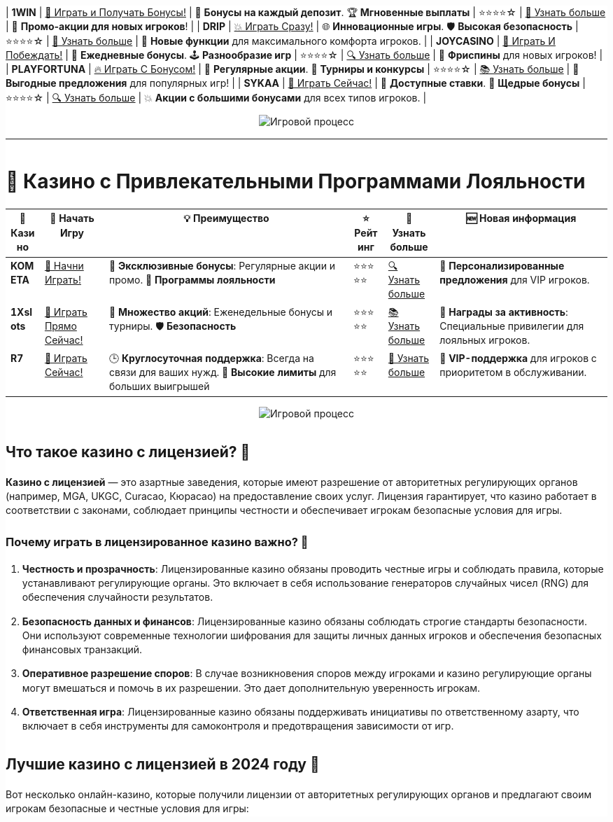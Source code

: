 | **1WIN**        | [🎰 Играть и Получать Бонусы!](https://brandplay.link/smXVpBbG) | 🤑 **Бонусы на каждый депозит**. 🏆 **Мгновенные выплаты** | ⭐⭐⭐⭐☆ | [📖 Узнать больше](https://brandplay.link/smXVpBbG) | 🎉 **Промо-акции для новых игроков**! |
| **DRIP**        | [💥 Играть Сразу!](https://drp-ircp01.com/c07e6a3db) | 🌐 **Инновационные игры**. 🛡️ **Высокая безопасность** | ⭐⭐⭐⭐☆ | [🔎 Узнать больше](https://drp-ircp01.com/c07e6a3db) | 🔧 **Новые функции** для максимального комфорта игроков. |
| **JOYCASINO**   | [🎰 Играть И Побеждать!](https://rpc30.call2me.pro/?/ru/registration?apkpop=0&partner=p24970p3291217pc98f) | 🎁 **Ежедневные бонусы**. 🕹️ **Разнообразие игр** | ⭐⭐⭐⭐☆ | [🔍 Узнать больше](https://rpc30.call2me.pro/?/ru/registration?apkpop=0&partner=p24970p3291217pc98f) | 🎉 **Фриспины** для новых игроков! |
| **PLAYFORTUNA** | [🔥 Играть С Бонусом!](https://fortunapromo.net/alt/playfortuna/registration?0dc4a9362a71feb7e3f165fb8e766f70) | 🎉 **Регулярные акции**. 🏅 **Турниры и конкурсы** | ⭐⭐⭐⭐☆ | [📚 Узнать больше](https://fortunapromo.net/alt/playfortuna/registration?0dc4a9362a71feb7e3f165fb8e766f70) | 🎯 **Выгодные предложения** для популярных игр! |
| **SYKAA**       | [💸 Играть Сейчас!](https://s-two-way.com/?source=linkb2&pid=30697) | 💸 **Доступные ставки**. 🎁 **Щедрые бонусы** | ⭐⭐⭐⭐☆ | [🔍 Узнать больше](https://s-two-way.com/?source=linkb2&pid=30697) | 💥 **Акции с большими бонусами** для всех типов игроков. |

<div align="center"> <img src="https://schaeffers-cdn.s3.amazonaws.com/images/default-source/schaeffers-cdn-images/default-images/sectors/bigstock-casino-gambling-concept-with-f-369012793.jpg?sfvrsn=493ad806_4" alt="Игровой процесс" width="70%"> </div>

---
# 💸 Казино с Привлекательными Программами Лояльности

| 🎲 **Казино** | 🔗 **Начать Игру** | 💡 **Преимущество** | ⭐ **Рейтинг** | 🔗 **Узнать больше** | 🆕 **Новая информация** |
|--------------|---------------------|---------------------|----------------|----------------------|-------------------------|
| **KOMETA**    | [🎯 Начни Играть!](https://brandplay.link/8ZymQJV8) | 🎁 **Эксклюзивные бонусы**: Регулярные акции и промо. 🔄 **Программы лояльности** | ⭐⭐⭐⭐⭐ | [🔍 Узнать больше](https://brandplay.link/8ZymQJV8) | 🌟 **Персонализированные предложения** для VIP игроков. |
| **1Xslots**   | [🏅 Играть Прямо Сейчас!](https://brandplay.link/hSB1khtr) | 🎉 **Множество акций**: Еженедельные бонусы и турниры. 🛡️ **Безопасность** | ⭐⭐⭐⭐⭐ | [📚 Узнать больше](https://brandplay.link/hSB1khtr) | 🏅 **Награды за активность**: Специальные привилегии для лояльных игроков. |
| **R7**        | [🚀 Играть Сейчас!](https://brandplay.link/bMd3Yjsw) | 🕒 **Круглосуточная поддержка**: Всегда на связи для ваших нужд. 💸 **Высокие лимиты** для больших выигрышей | ⭐⭐⭐⭐⭐ | [📖 Узнать больше](https://brandplay.link/bMd3Yjsw) | 💬 **VIP-поддержка** для игроков с приоритетом в обслуживании. |

<div align="center"> <img src="https://i.ytimg.com/vi/BGgLz9g2ru8/maxresdefault.jpg" alt="Игровой процесс" width="70%"> </div>

## Что такое **казино с лицензией**? 🏅

**Казино с лицензией** — это азартные заведения, которые имеют разрешение от авторитетных регулирующих органов (например, MGA, UKGC, Curacao, Кюрасао) на предоставление своих услуг. Лицензия гарантирует, что казино работает в соответствии с законами, соблюдает принципы честности и обеспечивает игрокам безопасные условия для игры.

### Почему играть в **лицензированное казино** важно? 🔑

1. **Честность и прозрачность**: Лицензированные казино обязаны проводить честные игры и соблюдать правила, которые устанавливают регулирующие органы. Это включает в себя использование генераторов случайных чисел (RNG) для обеспечения случайности результатов.
   
2. **Безопасность данных и финансов**: Лицензированные казино обязаны соблюдать строгие стандарты безопасности. Они используют современные технологии шифрования для защиты личных данных игроков и обеспечения безопасных финансовых транзакций.
   
3. **Оперативное разрешение споров**: В случае возникновения споров между игроками и казино регулирующие органы могут вмешаться и помочь в их разрешении. Это дает дополнительную уверенность игрокам.

4. **Ответственная игра**: Лицензированные казино обязаны поддерживать инициативы по ответственному азарту, что включает в себя инструменты для самоконтроля и предотвращения зависимости от игр.

## Лучшие **казино с лицензией** в 2024 году 🎰

Вот несколько онлайн-казино, которые получили лицензии от авторитетных регулирующих органов и предлагают своим игрокам безопасные и честные условия для игры:
